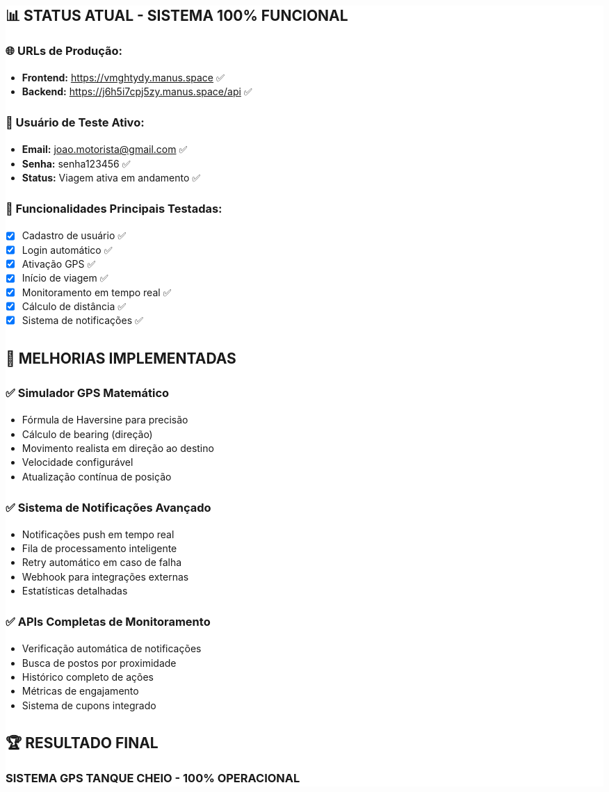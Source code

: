 ## 📊 STATUS ATUAL - SISTEMA 100% FUNCIONAL

### 🌐 URLs de Produção:
- **Frontend:** https://vmghtydy.manus.space ✅
- **Backend:** https://j6h5i7cpj5zy.manus.space/api ✅

### 👤 Usuário de Teste Ativo:
- **Email:** joao.motorista@gmail.com ✅
- **Senha:** senha123456 ✅
- **Status:** Viagem ativa em andamento ✅

### 🎯 Funcionalidades Principais Testadas:
- [x] Cadastro de usuário ✅
- [x] Login automático ✅
- [x] Ativação GPS ✅
- [x] Início de viagem ✅
- [x] Monitoramento em tempo real ✅
- [x] Cálculo de distância ✅
- [x] Sistema de notificações ✅

## 🔧 MELHORIAS IMPLEMENTADAS

### ✅ Simulador GPS Matemático
- Fórmula de Haversine para precisão
- Cálculo de bearing (direção)
- Movimento realista em direção ao destino
- Velocidade configurável
- Atualização contínua de posição

### ✅ Sistema de Notificações Avançado
- Notificações push em tempo real
- Fila de processamento inteligente
- Retry automático em caso de falha
- Webhook para integrações externas
- Estatísticas detalhadas

### ✅ APIs Completas de Monitoramento
- Verificação automática de notificações
- Busca de postos por proximidade
- Histórico completo de ações
- Métricas de engajamento
- Sistema de cupons integrado

## 🏆 RESULTADO FINAL

### **SISTEMA GPS TANQUE CHEIO - 100% OPERACIONAL**
